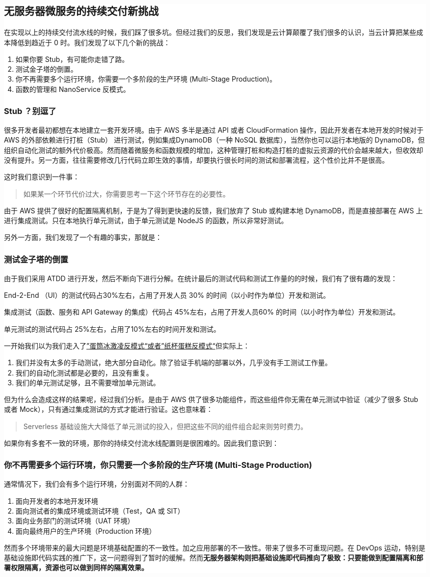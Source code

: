 ## 无服务器微服务的持续交付新挑战

在实现以上的持续交付流水线的时候，我们踩了很多坑。但经过我们的反思，我们发现是云计算颠覆了我们很多的认识，当云计算把某些成本降低到趋近于 0 时。我们发现了以下几个新的挑战：

1. 如果你要 Stub，有可能你走错了路。
2. 测试金子塔的倒置。
3. 你不再需要多个运行环境，你需要一个多阶段的生产环境 (Multi-Stage Production)。
4. 函数的管理和 NanoService 反模式。

### Stub ？别逗了

很多开发者最初都想在本地建立一套开发环境。由于 AWS 多半是通过 API 或者 CloudFormation 操作，因此开发者在本地开发的时候对于AWS 的外部依赖进行打桩（Stub） 进行测试，例如集成DynamoDB（一种 NoSQL 数据库），当然你也可以运行本地版的 DynamoDB，但组织自动化测试的额外代价极高。然而随着微服务和函数规模的增加，这种管理打桩和构造打桩的虚拟云资源的代价会越来越大，但收效却没有提升。另一方面，往往需要修改几行代码立即生效的事情，却要执行很长时间的测试和部署流程，这个性价比并不是很高。

这时我们意识到一件事：

> 如果某一个环节代价过大，你需要思考一下这个环节存在的必要性。

由于 AWS 提供了很好的配置隔离机制，于是为了得到更快速的反馈，我们放弃了 Stub 或构建本地  DynamoDB，而是直接部署在 AWS 上进行集成测试。只在本地执行单元测试，由于单元测试是 NodeJS 的函数，所以非常好测试。

另外一方面，我们发现了一个有趣的事实，那就是：

### 测试金子塔的倒置

由于我们采用 ATDD 进行开发，然后不断向下进行分解。在统计最后的测试代码和测试工作量的的时候，我们有了很有趣的发现：

End-2-End （UI）的测试代码占30%左右，占用了开发人员 30% 的时间（以小时作为单位）开发和测试。

集成测试（函数、服务和 API Gateway 的集成）代码占 45%左右，占用了开发人员60% 的时间（以小时作为单位）开发和测试。

单元测试的测试代码占 25%左右，占用了10%左右的时间开发和测试。

一开始我们以为我们走入了[”蛋筒冰激凌反模式“或者”纸杯蛋糕反模式“](http://www.51testing.com/html/57/n-3714757.html)但实际上：

1. 我们并没有太多的手动测试，绝大部分自动化。除了验证手机端的部署以外，几乎没有手工测试工作量。
2. 我们的自动化测试都是必要的，且没有重复。
3. 我们的单元测试足够，且不需要增加单元测试。

但为什么会造成这样的结果呢，经过我们分析。是由于  AWS 供了很多功能组件，而这些组件你无需在单元测试中验证（减少了很多 Stub 或者 Mock），只有通过集成测试的方式才能进行验证。这也意味着：

> Serverless 基础设施大大降低了单元测试的投入，但把这些不同的组件组合起来则劳时费力。

如果你有多套不一致的环境，那你的持续交付流水线配置则是很困难的。因此我们意识到：

### 你不再需要多个运行环境，你只需要一个多阶段的生产环境 (Multi-Stage Production)

通常情况下，我们会有多个运行环境，分别面对不同的人群：

1. 面向开发者的本地开发环境
2. 面向测试者的集成环境或测试环境（Test，QA 或 SIT）
3. 面向业务部门的测试环境（UAT 环境）
4. 面向最终用户的生产环境（Production 环境）

然而多个环境带来的最大问题是环境基础配置的不一致性。加之应用部署的不一致性。带来了很多不可重现问题。在 DevOps 运动，特别是基础设施即代码实践的推广下，这一问题得到了暂时的缓解。然而**无服务器架构则把基础设施即代码推向了极致：只要能做到配置隔离和部署权限隔离，资源也可以做到同样的隔离效果。**
